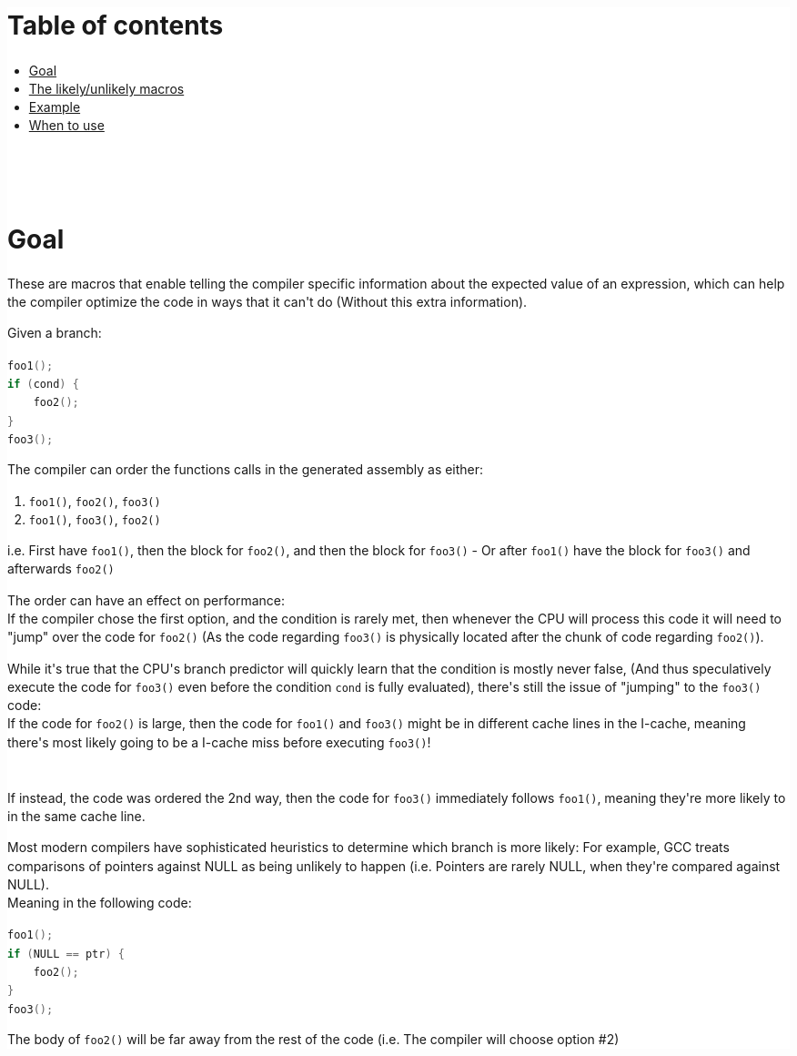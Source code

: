 # **Table of contents**
* [Goal](#goal)
* [The likely/unlikely macros](#the_likely_unlikely_macros)
* [Example](#example)
* [When to use](#when_to_use)

<br></br>
<a name="goal"/>
# Goal
These are macros that enable telling the compiler specific information about the expected value of an expression, which can help the compiler optimize the code in ways that it can't do (Without this extra information).  

Given a branch:
``` cpp
foo1();
if (cond) {
    foo2();
}
foo3();
```

The compiler can order the functions calls in the generated assembly as either:
1. `foo1()`, `foo2()`, `foo3()`
2. `foo1()`, `foo3()`, `foo2()`

i.e. First have `foo1()`, then the block for `foo2()`, and then the block for `foo3()` - Or after `foo1()` have the block for `foo3()` and afterwards `foo2()`  

The order can have an effect on performance:  
If the compiler chose the first option, and the condition is rarely met, then whenever the CPU will process this code it will need to "jump" over the code for `foo2()` (As the code regarding `foo3()` is physically located after the chunk of code regarding `foo2()`).  

While it's true that the CPU's branch predictor will quickly learn that the condition is mostly never false, (And thus speculatively execute the code for `foo3()` even before the condition `cond` is fully evaluated), there's still the issue of "jumping" to the `foo3()` code:  
If the code for `foo2()` is large, then the code for `foo1()` and `foo3()` might be in different cache lines in the I-cache, meaning there's most likely going to be a I-cache miss before executing `foo3()`!  
<br></br>
If instead, the code was ordered the 2nd way, then the code for `foo3()` immediately follows `foo1()`, meaning they're more likely to in the same cache line.  

Most modern compilers have sophisticated heuristics to determine which branch is more likely: For example, GCC treats comparisons of pointers against NULL as being unlikely to happen (i.e. Pointers are rarely NULL, when they're compared against NULL).  
Meaning in the following code:
``` cpp
foo1();
if (NULL == ptr) {
    foo2();
}
foo3();
```
The body of `foo2()` will be far away from the rest of the code (i.e. The compiler will choose option #2)
